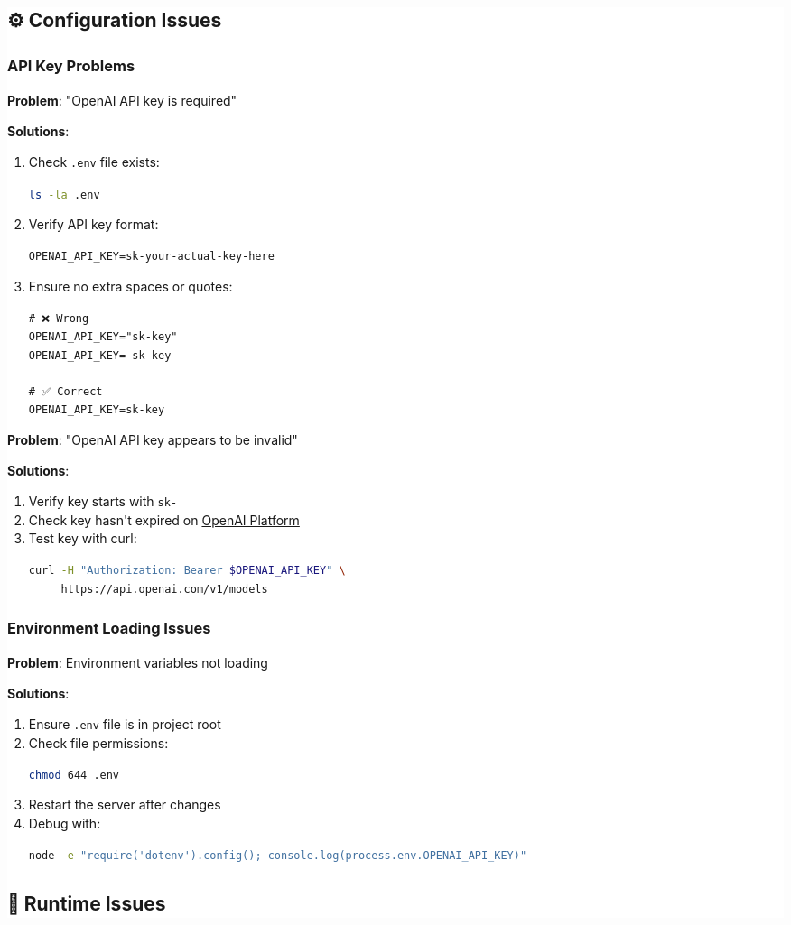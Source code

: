 ## ⚙️ Configuration Issues

### API Key Problems

**Problem**: "OpenAI API key is required"

**Solutions**:
1. Check `.env` file exists:
   ```bash
   ls -la .env
   ```
2. Verify API key format:
   ```env
   OPENAI_API_KEY=sk-your-actual-key-here
   ```
3. Ensure no extra spaces or quotes:
   ```env
   # ❌ Wrong
   OPENAI_API_KEY="sk-key"
   OPENAI_API_KEY= sk-key
   
   # ✅ Correct
   OPENAI_API_KEY=sk-key
   ```

**Problem**: "OpenAI API key appears to be invalid"

**Solutions**:
1. Verify key starts with `sk-`
2. Check key hasn't expired on [OpenAI Platform](https://platform.openai.com/api-keys)
3. Test key with curl:
   ```bash
   curl -H "Authorization: Bearer $OPENAI_API_KEY" \
        https://api.openai.com/v1/models
   ```

### Environment Loading Issues

**Problem**: Environment variables not loading

**Solutions**:
1. Ensure `.env` file is in project root
2. Check file permissions:
   ```bash
   chmod 644 .env
   ```
3. Restart the server after changes
4. Debug with:
   ```bash
   node -e "require('dotenv').config(); console.log(process.env.OPENAI_API_KEY)"
   ```

## 🚀 Runtime Issues
